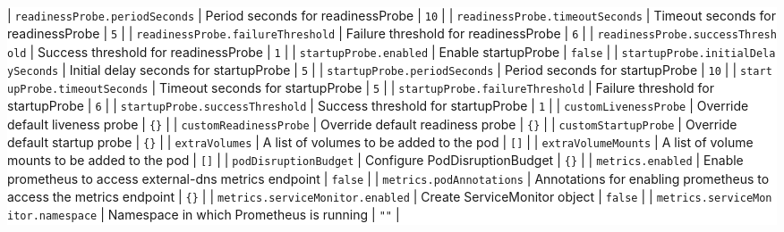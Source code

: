 | `readinessProbe.periodSeconds`                | Period seconds for readinessProbe                                                                                                                                            | `10`                                                                |
| `readinessProbe.timeoutSeconds`               | Timeout seconds for readinessProbe                                                                                                                                           | `5`                                                                 |
| `readinessProbe.failureThreshold`             | Failure threshold for readinessProbe                                                                                                                                         | `6`                                                                 |
| `readinessProbe.successThreshold`             | Success threshold for readinessProbe                                                                                                                                         | `1`                                                                 |
| `startupProbe.enabled`                        | Enable startupProbe                                                                                                                                                          | `false`                                                             |
| `startupProbe.initialDelaySeconds`            | Initial delay seconds for startupProbe                                                                                                                                       | `5`                                                                 |
| `startupProbe.periodSeconds`                  | Period seconds for startupProbe                                                                                                                                              | `10`                                                                |
| `startupProbe.timeoutSeconds`                 | Timeout seconds for startupProbe                                                                                                                                             | `5`                                                                 |
| `startupProbe.failureThreshold`               | Failure threshold for startupProbe                                                                                                                                           | `6`                                                                 |
| `startupProbe.successThreshold`               | Success threshold for startupProbe                                                                                                                                           | `1`                                                                 |
| `customLivenessProbe`                         | Override default liveness probe                                                                                                                                              | `{}`                                                                |
| `customReadinessProbe`                        | Override default readiness probe                                                                                                                                             | `{}`                                                                |
| `customStartupProbe`                          | Override default startup probe                                                                                                                                               | `{}`                                                                |
| `extraVolumes`                                | A list of volumes to be added to the pod                                                                                                                                     | `[]`                                                                |
| `extraVolumeMounts`                           | A list of volume mounts to be added to the pod                                                                                                                               | `[]`                                                                |
| `podDisruptionBudget`                         | Configure PodDisruptionBudget                                                                                                                                                | `{}`                                                                |
| `metrics.enabled`                             | Enable prometheus to access external-dns metrics endpoint                                                                                                                    | `false`                                                             |
| `metrics.podAnnotations`                      | Annotations for enabling prometheus to access the metrics endpoint                                                                                                           | `{}`                                                                |
| `metrics.serviceMonitor.enabled`              | Create ServiceMonitor object                                                                                                                                                 | `false`                                                             |
| `metrics.serviceMonitor.namespace`            | Namespace in which Prometheus is running                                                                                                                                     | `""`                                                                |
